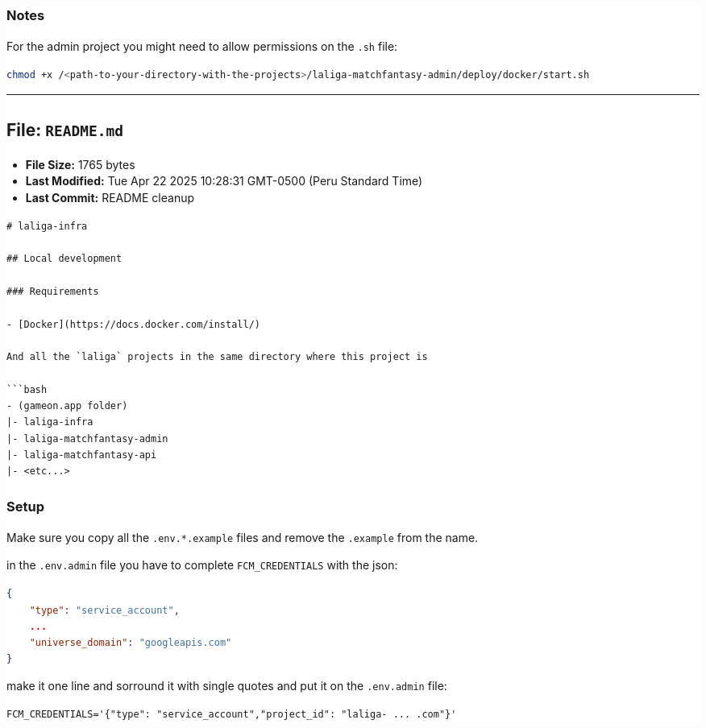 ### Notes

For the admin project you might need to allow permissions on the `.sh` file:

```bash
chmod +x /<path-to-your-directory-with-the-projects>/laliga-matchfantasy-admin/deploy/docker/start.sh
```

---

## File: `README.md`
- **File Size:** 1765 bytes
- **Last Modified:** Tue Apr 22 2025 10:28:31 GMT-0500 (Peru Standard Time)
- **Last Commit:** README cleanup

```
# laliga-infra

## Local development

### Requirements

- [Docker](https://docs.docker.com/install/)

And all the `laliga` projects in the same directory where this project is

```bash
- (gameon.app folder)
|- laliga-infra
|- laliga-matchfantasy-admin
|- laliga-matchfantasy-api
|- <etc...>
```

### Setup

Make sure you copy all the `.env.*.example` files and remove the `.example` from
the name.

in the `.env.admin` file you have to complete `FCM_CREDENTIALS` with the json:

```json
{
    "type": "service_account",
    ...
    "universe_domain": "googleapis.com"
}
```

make it one line and sorround it with single quotes and put it on the `.env.admin` file:

```env
FCM_CREDENTIALS='{"type": "service_account","project_id": "laliga- ... .com"}'
```
